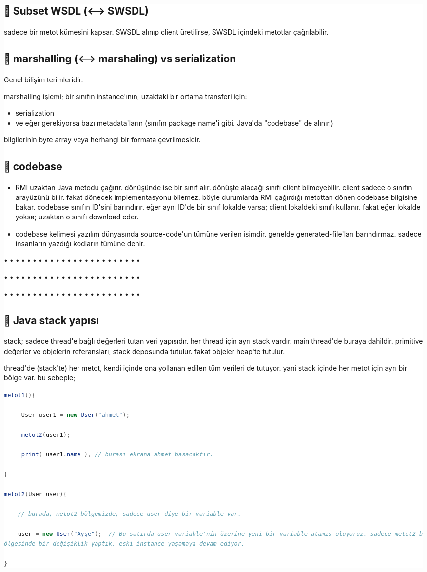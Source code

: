 ## 📌 Subset WSDL (⟷ SWSDL)

sadece bir metot kümesini kapsar. SWSDL alınıp client üretilirse, SWSDL içindeki metotlar çağrılabilir.

## 📌 marshalling (⟷ marshaling) vs serialization

Genel bilişim terimleridir.

marshalling işlemi; bir sınıfın instance'ının, uzaktaki bir ortama transferi için:

- serialization
- ve eğer gerekiyorsa bazı metadata'ların (sınıfın package name'i gibi. Java'da "codebase" de alınır.)

bilgilerinin byte array veya herhangi bir formata çevrilmesidir.

## 📌 codebase

- RMI uzaktan Java metodu çağırır. dönüşünde ise bir sınıf alır. dönüşte alacağı sınıfı client bilmeyebilir. client sadece o sınıfın arayüzünü bilir. fakat dönecek implementasyonu bilemez. böyle durumlarda RMI çağırdığı metottan dönen codebase bilgisine bakar. codebase sınıfın ID'sini barındırır. eğer aynı ID'de bir sınıf lokalde varsa; client lokaldeki sınıfı kullanır. fakat eğer lokalde yoksa; uzaktan o sınıfı download eder.

- codebase kelimesi yazılım dünyasında source-code'un tümüne verilen isimdir. genelde generated-file'ları barındırmaz. sadece insanların yazdığı kodların tümüne denir.

• • • • • • • • • • • • • • • • • • • • • • • •

• • • • • • • • • • • • • • • • • • • • • • • •

• • • • • • • • • • • • • • • • • • • • • • • •

## 📌 Java stack yapısı

stack; sadece thread'e bağlı değerleri tutan veri yapısıdır. her thread için ayrı stack vardır. main thread'de buraya dahildir. primitive değerler ve objelerin referansları, stack deposunda tutulur. fakat objeler heap'te tutulur.

thread'de (stack'te) her metot, kendi içinde ona yollanan edilen tüm verileri de tutuyor. yani stack içinde her metot için ayrı bir bölge var. bu sebeple;

```java
metot1(){

     User user1 = new User("ahmet");

     metot2(user1);

     print( user1.name ); // burası ekrana ahmet basacaktır.

}

metot2(User user){

    // burada; metot2 bölgemizde; sadece user diye bir variable var.

    user = new User("Ayşe");  // Bu satırda user variable'nin üzerine yeni bir variable atamış oluyoruz. sadece metot2 bölgesinde bir değişiklik yaptık. eski instance yaşamaya devam ediyor.

}
```
